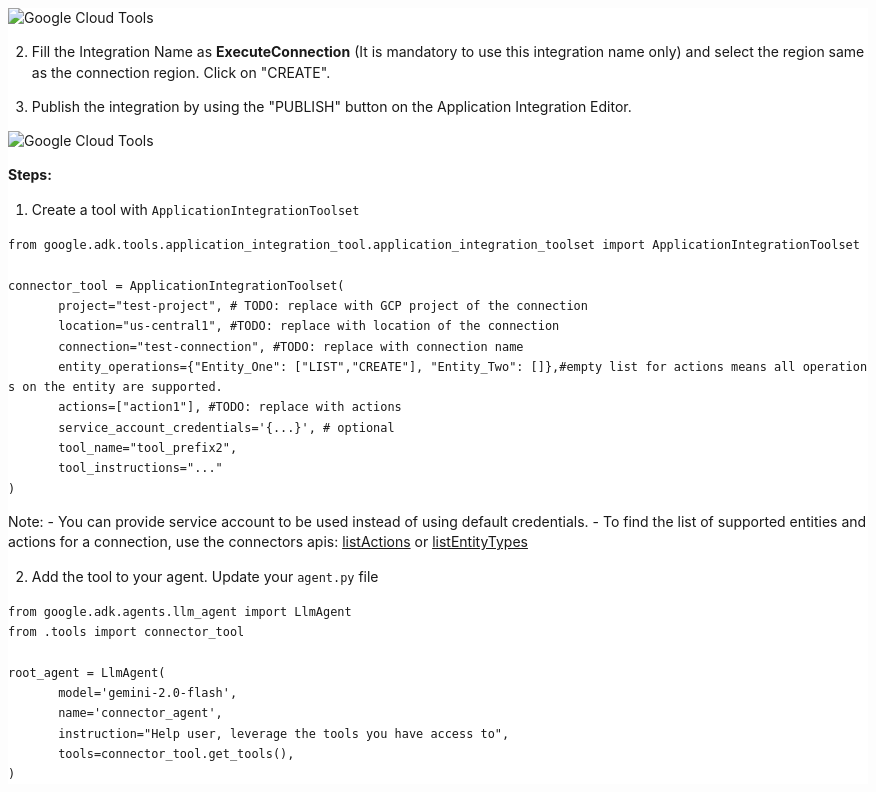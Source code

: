![Google Cloud Tools](https://google.github.io/adk-docs/assets/use-connection-tool-template.png)

2. Fill the Integration Name as **ExecuteConnection** (It is mandatory to use this integration name only) and
    select the region same as the connection region. Click on "CREATE".

3. Publish the integration by using the "PUBLISH" button on the Application Integration Editor.

![Google Cloud Tools](https://google.github.io/adk-docs/assets/publish-integration.png)


**Steps:**

1. Create a tool with `ApplicationIntegrationToolset`



```md-code__content
from google.adk.tools.application_integration_tool.application_integration_toolset import ApplicationIntegrationToolset

connector_tool = ApplicationIntegrationToolset(
       project="test-project", # TODO: replace with GCP project of the connection
       location="us-central1", #TODO: replace with location of the connection
       connection="test-connection", #TODO: replace with connection name
       entity_operations={"Entity_One": ["LIST","CREATE"], "Entity_Two": []},#empty list for actions means all operations on the entity are supported.
       actions=["action1"], #TODO: replace with actions
       service_account_credentials='{...}', # optional
       tool_name="tool_prefix2",
       tool_instructions="..."
)

```



Note:
\- You can provide service account to be used instead of using default
    credentials.
\- To find the list of supported entities and actions for a connection, use the connectors apis:
    [listActions](https://cloud.google.com/integration-connectors/docs/reference/rest/v1/projects.locations.connections.connectionSchemaMetadata/listActions) or
    [listEntityTypes](https://cloud.google.com/integration-connectors/docs/reference/rest/v1/projects.locations.connections.connectionSchemaMetadata/listEntityTypes)

2. Add the tool to your agent. Update your `agent.py` file



```md-code__content
from google.adk.agents.llm_agent import LlmAgent
from .tools import connector_tool

root_agent = LlmAgent(
       model='gemini-2.0-flash',
       name='connector_agent',
       instruction="Help user, leverage the tools you have access to",
       tools=connector_tool.get_tools(),
)

```
